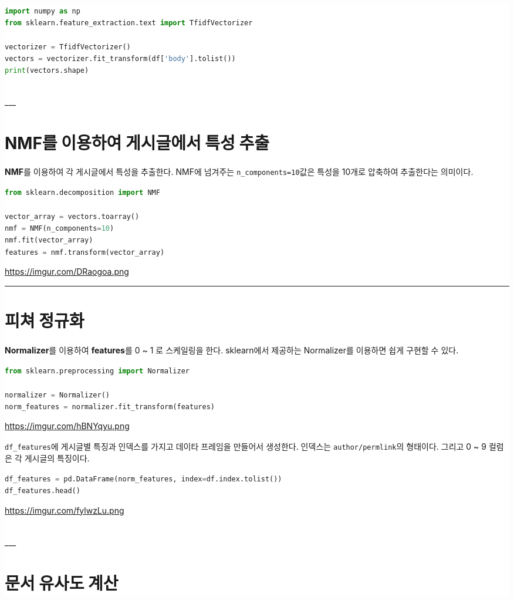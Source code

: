 
```python
import numpy as np
from sklearn.feature_extraction.text import TfidfVectorizer

vectorizer = TfidfVectorizer()
vectors = vectorizer.fit_transform(df['body'].tolist())
print(vectors.shape)
```
<br>
___

# NMF를 이용하여 게시글에서 특성 추출
**NMF**를 이용하여 각 게시글에서 특성을 추출한다. NMF에 넘겨주는 `n_components=10`값은 특성을 10개로 압축하여 추출한다는 의미이다.

```python
from sklearn.decomposition import NMF

vector_array = vectors.toarray()
nmf = NMF(n_components=10)
nmf.fit(vector_array)
features = nmf.transform(vector_array)
```
https://imgur.com/DRaogoa.png
<br>
___

# 피쳐 정규화
**Normalizer**를 이용하여 **features**를 0 ~ 1 로 스케일링을 한다. sklearn에서 제공하는 Normalizer를 이용하면 쉽게 구현할 수 있다.

```python
from sklearn.preprocessing import Normalizer

normalizer = Normalizer()
norm_features = normalizer.fit_transform(features)
```
https://imgur.com/hBNYqyu.png
<br>

`df_features`에 게시글별 특징과 인덱스를 가지고 데이타 프레임을 만들어서 생성한다. 인덱스는 `author/permlink`의 형태이다. 그리고 0 ~ 9 컬럼은 각 게시글의 특징이다.

```python
df_features = pd.DataFrame(norm_features, index=df.index.tolist())
df_features.head()
```
https://imgur.com/fylwzLu.png

<br>
___

# 문서 유사도 계산
